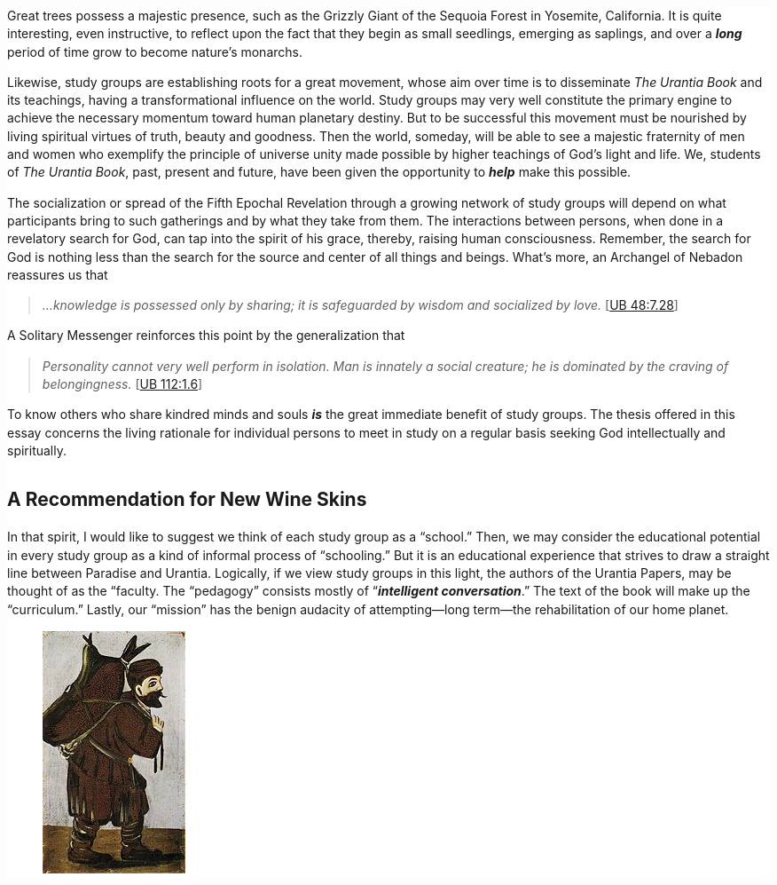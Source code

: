 Great trees possess a majestic presence, such as the Grizzly Giant of the Sequoia Forest in Yosemite, California. It is quite interesting, even instructive, to reflect upon the fact that they begin as small seedlings, emerging as saplings, and over a **_long_** period of time grow to become nature’s monarchs.

Likewise, study groups are establishing roots for a great movement, whose aim over time is to disseminate _The Urantia Book_ and its teachings, having a transformational influence on the world.  Study groups may very well constitute the primary engine to achieve the necessary momentum toward human planetary destiny. But to be successful this movement must be nourished by living spiritual virtues of truth, beauty and goodness. Then the world, someday, will be able to see a majestic fraternity of men and women who exemplify the principle of universe unity made possible by higher teachings of God’s light and life. We, students of _The Urantia Book_, past, present and future, have been given the opportunity to **_help_** make this possible.

The socialization or spread of the Fifth Epochal Revelation through a growing network of study groups will depend on what participants bring to such gatherings and by what they take from them. The interactions between persons, when done in a revelatory search for God, can tap into the spirit of his grace, thereby, raising human consciousness. Remember, the search for God is nothing less than the search for the source and center of all things and beings. What’s more, an Archangel of Nebadon reassures us that
<br style="clear:both;"/>

> _…knowledge is possessed only by sharing; it is safeguarded by wisdom and socialized by love._ <a id="a47_97"></a>[[UB 48:7.28](/en/The_Urantia_Book/48#p7_28)]

A Solitary Messenger reinforces this point by the generalization that

> _Personality cannot very well perform in isolation. Man is innately a social creature; he is dominated by the craving of belongingness._ <a id="a51_139"></a>[[UB 112:1.6](/en/The_Urantia_Book/112#p1_6)]

To know others who share kindred minds and souls **_is_** the great immediate benefit of study groups. The thesis offered in this essay concerns the living rationale for individual persons to meet in study on a regular basis seeking God intellectually and spiritually.

## A Recommendation for New Wine Skins

In that spirit, I would like to suggest we think of each study group as a “school.” Then, we may consider the educational potential in every study group as a kind of informal process of “schooling.” But it is an educational experience that strives to draw a straight line between Paradise and Urantia. Logically, if we view study groups in this light, the authors of the Urantia Papers, may be thought of as the “faculty. The “pedagogy” consists mostly of “**_intelligent conversation_**.” The text of the book will make up the “curriculum.” Lastly, our “mission” has the benign audacity of attempting—long  term—the rehabilitation of our home planet.

<figure id="Figure_2" class="image urantiapedia image-style-align-right">
<img src="/image/article/IUA_Journal/old-wine-skins.jpg">
</figure>
